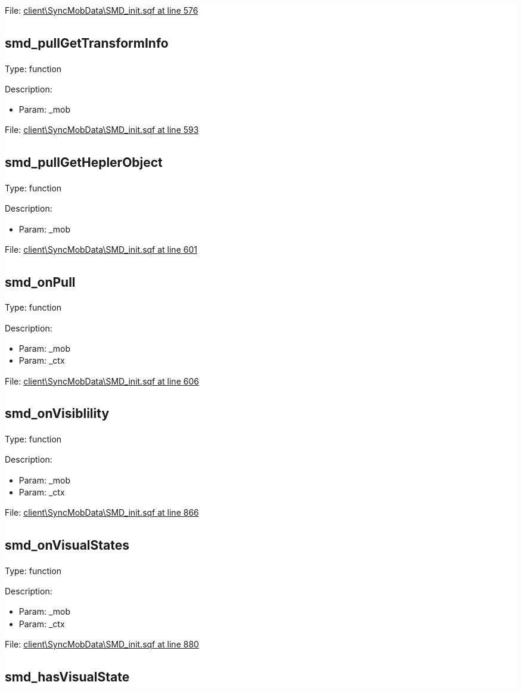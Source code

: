 File: [client\SyncMobData\SMD_init.sqf at line 576](../../../Src/client/SyncMobData/SMD_init.sqf#L576)
## smd_pullGetTransformInfo

Type: function

Description: 
- Param: _mob

File: [client\SyncMobData\SMD_init.sqf at line 593](../../../Src/client/SyncMobData/SMD_init.sqf#L593)
## smd_pullGetHeplerObject

Type: function

Description: 
- Param: _mob

File: [client\SyncMobData\SMD_init.sqf at line 601](../../../Src/client/SyncMobData/SMD_init.sqf#L601)
## smd_onPull

Type: function

Description: 
- Param: _mob
- Param: _ctx

File: [client\SyncMobData\SMD_init.sqf at line 606](../../../Src/client/SyncMobData/SMD_init.sqf#L606)
## smd_onVisiblility

Type: function

Description: 
- Param: _mob
- Param: _ctx

File: [client\SyncMobData\SMD_init.sqf at line 866](../../../Src/client/SyncMobData/SMD_init.sqf#L866)
## smd_onVisualStates

Type: function

Description: 
- Param: _mob
- Param: _ctx

File: [client\SyncMobData\SMD_init.sqf at line 880](../../../Src/client/SyncMobData/SMD_init.sqf#L880)
## smd_hasVisualState
